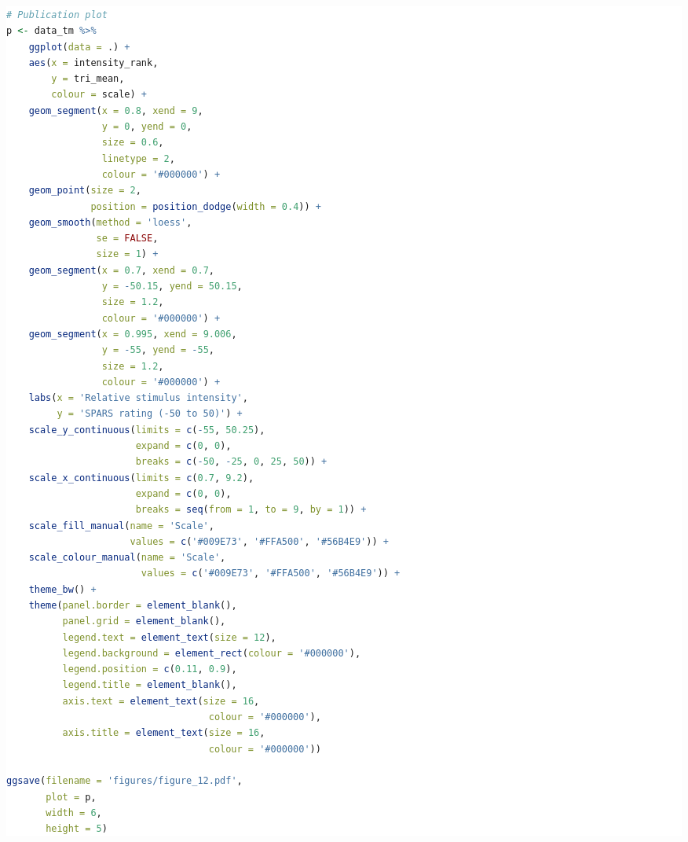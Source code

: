 ```r
# Publication plot
p <- data_tm %>%
    ggplot(data = .) +
    aes(x = intensity_rank,
        y = tri_mean,
        colour = scale) +
    geom_segment(x = 0.8, xend = 9, 
                 y = 0, yend = 0, 
                 size = 0.6,
                 linetype = 2,
                 colour = '#000000') +
    geom_point(size = 2,
               position = position_dodge(width = 0.4)) +
    geom_smooth(method = 'loess',
                se = FALSE,
                size = 1) +
    geom_segment(x = 0.7, xend = 0.7, 
                 y = -50.15, yend = 50.15, 
                 size = 1.2,
                 colour = '#000000') +
    geom_segment(x = 0.995, xend = 9.006, 
                 y = -55, yend = -55, 
                 size = 1.2,
                 colour = '#000000') +
    labs(x = 'Relative stimulus intensity',
         y = 'SPARS rating (-50 to 50)') +
    scale_y_continuous(limits = c(-55, 50.25), 
                       expand = c(0, 0),
                       breaks = c(-50, -25, 0, 25, 50)) +
    scale_x_continuous(limits = c(0.7, 9.2), 
                       expand = c(0, 0),
                       breaks = seq(from = 1, to = 9, by = 1)) +
    scale_fill_manual(name = 'Scale',
                      values = c('#009E73', '#FFA500', '#56B4E9')) +
    scale_colour_manual(name = 'Scale',
                        values = c('#009E73', '#FFA500', '#56B4E9')) +
    theme_bw() +
    theme(panel.border = element_blank(),
          panel.grid = element_blank(),
          legend.text = element_text(size = 12),
          legend.background = element_rect(colour = '#000000'),
          legend.position = c(0.11, 0.9),
          legend.title = element_blank(),
          axis.text = element_text(size = 16,
                                    colour = '#000000'),
          axis.title = element_text(size = 16,
                                    colour = '#000000'))

ggsave(filename = 'figures/figure_12.pdf',
       plot = p,
       width = 6,
       height = 5)
```
